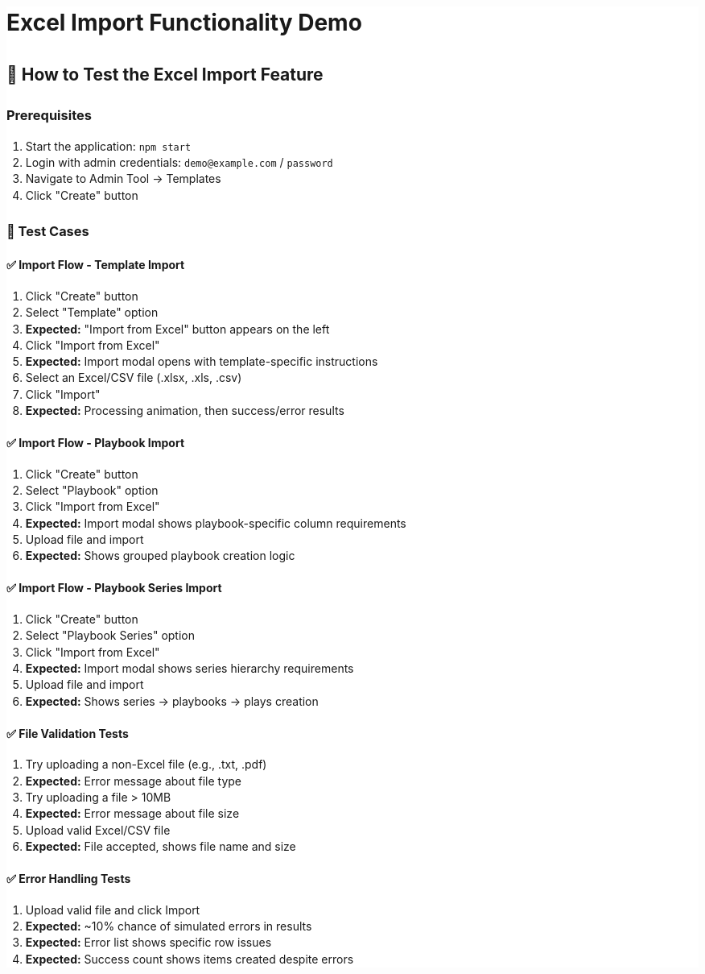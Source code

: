 # Excel Import Functionality Demo

## 🚀 How to Test the Excel Import Feature

### Prerequisites
1. Start the application: `npm start`
2. Login with admin credentials: `demo@example.com` / `password`
3. Navigate to Admin Tool → Templates
4. Click "Create" button

### 🧪 Test Cases

#### ✅ Import Flow - Template Import
1. Click "Create" button
2. Select "Template" option
3. **Expected:** "Import from Excel" button appears on the left
4. Click "Import from Excel"
5. **Expected:** Import modal opens with template-specific instructions
6. Select an Excel/CSV file (.xlsx, .xls, .csv)
7. Click "Import"
8. **Expected:** Processing animation, then success/error results

#### ✅ Import Flow - Playbook Import  
1. Click "Create" button
2. Select "Playbook" option
3. Click "Import from Excel"
4. **Expected:** Import modal shows playbook-specific column requirements
5. Upload file and import
6. **Expected:** Shows grouped playbook creation logic

#### ✅ Import Flow - Playbook Series Import
1. Click "Create" button
2. Select "Playbook Series" option
3. Click "Import from Excel"
4. **Expected:** Import modal shows series hierarchy requirements
5. Upload file and import
6. **Expected:** Shows series → playbooks → plays creation

#### ✅ File Validation Tests
1. Try uploading a non-Excel file (e.g., .txt, .pdf)
2. **Expected:** Error message about file type
3. Try uploading a file > 10MB
4. **Expected:** Error message about file size
5. Upload valid Excel/CSV file
6. **Expected:** File accepted, shows file name and size

#### ✅ Error Handling Tests
1. Upload valid file and click Import
2. **Expected:** ~10% chance of simulated errors in results
3. **Expected:** Error list shows specific row issues
4. **Expected:** Success count shows items created despite errors
